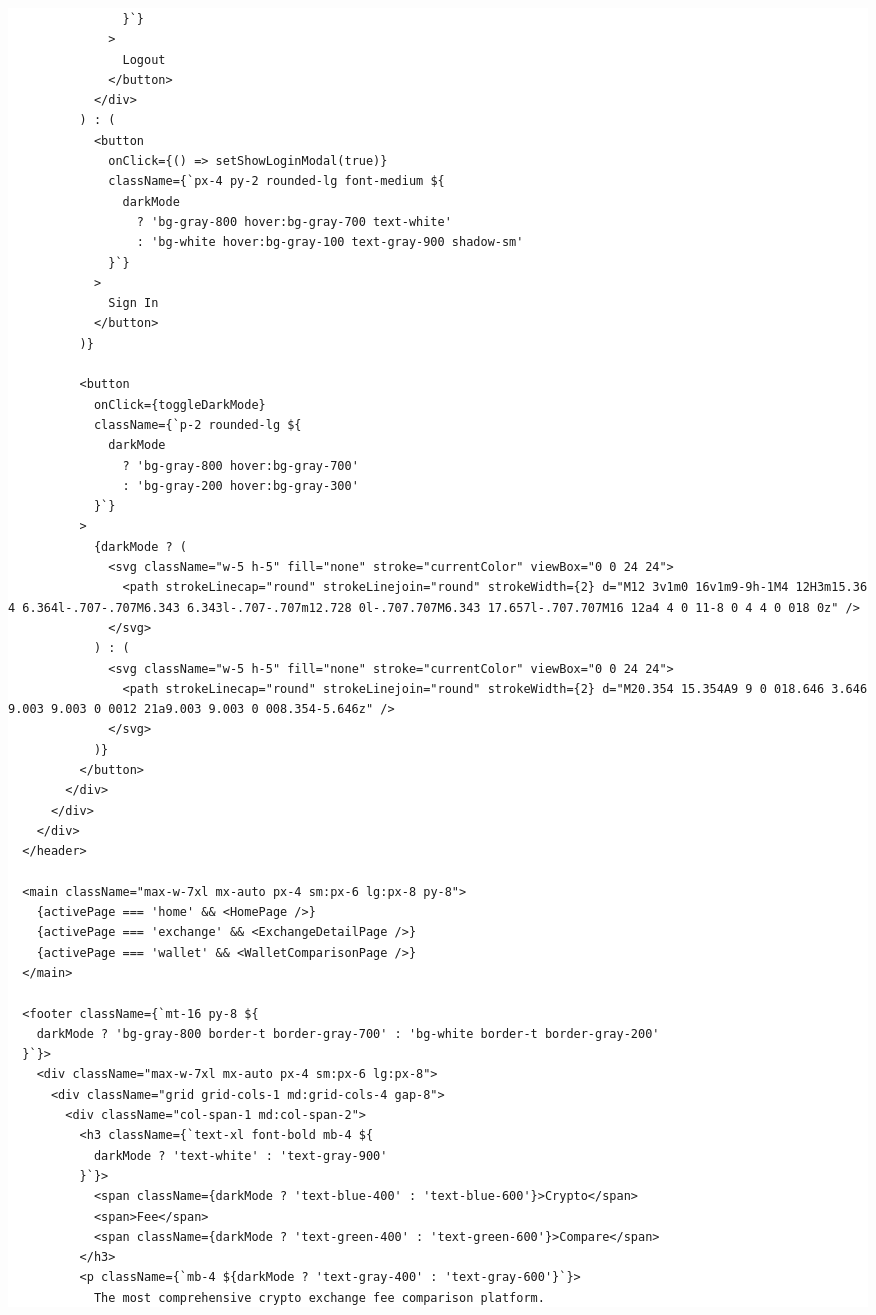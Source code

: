                     }`}
                  >
                    Logout
                  </button>
                </div>
              ) : (
                <button
                  onClick={() => setShowLoginModal(true)}
                  className={`px-4 py-2 rounded-lg font-medium ${
                    darkMode 
                      ? 'bg-gray-800 hover:bg-gray-700 text-white' 
                      : 'bg-white hover:bg-gray-100 text-gray-900 shadow-sm'
                  }`}
                >
                  Sign In
                </button>
              )}
              
              <button
                onClick={toggleDarkMode}
                className={`p-2 rounded-lg ${
                  darkMode 
                    ? 'bg-gray-800 hover:bg-gray-700' 
                    : 'bg-gray-200 hover:bg-gray-300'
                }`}
              >
                {darkMode ? (
                  <svg className="w-5 h-5" fill="none" stroke="currentColor" viewBox="0 0 24 24">
                    <path strokeLinecap="round" strokeLinejoin="round" strokeWidth={2} d="M12 3v1m0 16v1m9-9h-1M4 12H3m15.364 6.364l-.707-.707M6.343 6.343l-.707-.707m12.728 0l-.707.707M6.343 17.657l-.707.707M16 12a4 4 0 11-8 0 4 4 0 018 0z" />
                  </svg>
                ) : (
                  <svg className="w-5 h-5" fill="none" stroke="currentColor" viewBox="0 0 24 24">
                    <path strokeLinecap="round" strokeLinejoin="round" strokeWidth={2} d="M20.354 15.354A9 9 0 018.646 3.646 9.003 9.003 0 0012 21a9.003 9.003 0 008.354-5.646z" />
                  </svg>
                )}
              </button>
            </div>
          </div>
        </div>
      </header>

      <main className="max-w-7xl mx-auto px-4 sm:px-6 lg:px-8 py-8">
        {activePage === 'home' && <HomePage />}
        {activePage === 'exchange' && <ExchangeDetailPage />}
        {activePage === 'wallet' && <WalletComparisonPage />}
      </main>

      <footer className={`mt-16 py-8 ${
        darkMode ? 'bg-gray-800 border-t border-gray-700' : 'bg-white border-t border-gray-200'
      }`}>
        <div className="max-w-7xl mx-auto px-4 sm:px-6 lg:px-8">
          <div className="grid grid-cols-1 md:grid-cols-4 gap-8">
            <div className="col-span-1 md:col-span-2">
              <h3 className={`text-xl font-bold mb-4 ${
                darkMode ? 'text-white' : 'text-gray-900'
              }`}>
                <span className={darkMode ? 'text-blue-400' : 'text-blue-600'}>Crypto</span>
                <span>Fee</span>
                <span className={darkMode ? 'text-green-400' : 'text-green-600'}>Compare</span>
              </h3>
              <p className={`mb-4 ${darkMode ? 'text-gray-400' : 'text-gray-600'}`}>
                The most comprehensive crypto exchange fee comparison platform. 